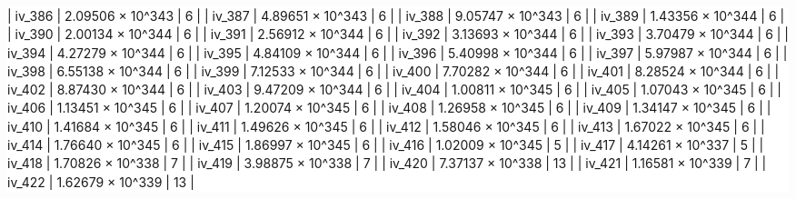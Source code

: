 | iv_386 | 2.09506 × 10^343 | 6 |
| iv_387 | 4.89651 × 10^343 | 6 |
| iv_388 | 9.05747 × 10^343 | 6 |
| iv_389 | 1.43356 × 10^344 | 6 |
| iv_390 | 2.00134 × 10^344 | 6 |
| iv_391 | 2.56912 × 10^344 | 6 |
| iv_392 | 3.13693 × 10^344 | 6 |
| iv_393 | 3.70479 × 10^344 | 6 |
| iv_394 | 4.27279 × 10^344 | 6 |
| iv_395 | 4.84109 × 10^344 | 6 |
| iv_396 | 5.40998 × 10^344 | 6 |
| iv_397 | 5.97987 × 10^344 | 6 |
| iv_398 | 6.55138 × 10^344 | 6 |
| iv_399 | 7.12533 × 10^344 | 6 |
| iv_400 | 7.70282 × 10^344 | 6 |
| iv_401 | 8.28524 × 10^344 | 6 |
| iv_402 | 8.87430 × 10^344 | 6 |
| iv_403 | 9.47209 × 10^344 | 6 |
| iv_404 | 1.00811 × 10^345 | 6 |
| iv_405 | 1.07043 × 10^345 | 6 |
| iv_406 | 1.13451 × 10^345 | 6 |
| iv_407 | 1.20074 × 10^345 | 6 |
| iv_408 | 1.26958 × 10^345 | 6 |
| iv_409 | 1.34147 × 10^345 | 6 |
| iv_410 | 1.41684 × 10^345 | 6 |
| iv_411 | 1.49626 × 10^345 | 6 |
| iv_412 | 1.58046 × 10^345 | 6 |
| iv_413 | 1.67022 × 10^345 | 6 |
| iv_414 | 1.76640 × 10^345 | 6 |
| iv_415 | 1.86997 × 10^345 | 6 |
| iv_416 | 1.02009 × 10^345 | 5 |
| iv_417 | 4.14261 × 10^337 | 5 |
| iv_418 | 1.70826 × 10^338 | 7 |
| iv_419 | 3.98875 × 10^338 | 7 |
| iv_420 | 7.37137 × 10^338 | 13 |
| iv_421 | 1.16581 × 10^339 | 7 |
| iv_422 | 1.62679 × 10^339 | 13 |